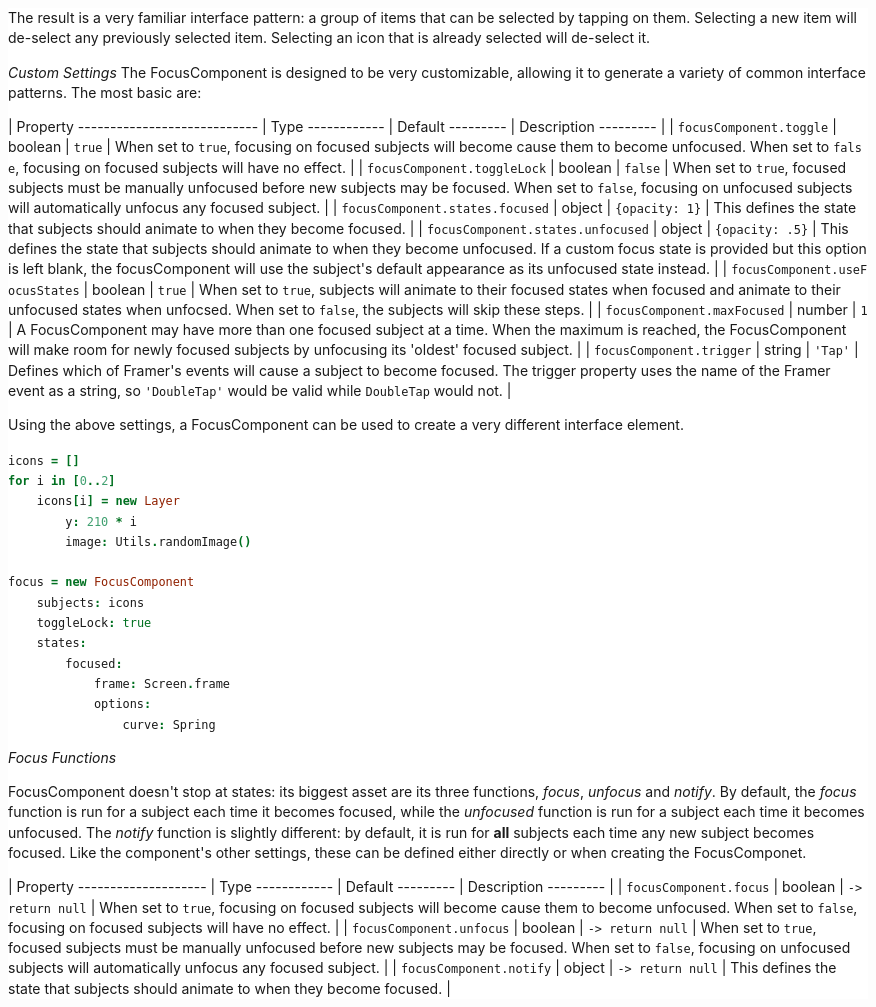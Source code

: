 The result is a very familiar interface pattern: a group of items that can be selected by tapping on them. Selecting a new item will de-select any previously selected item. Selecting an icon that is already selected will de-select it.

*Custom Settings*
The FocusComponent is designed to be very customizable, allowing it to generate a variety of common interface patterns. The most basic are:

| Property ----------------------------	| Type ------------ | Default --------- | Description --------- |
| `focusComponent.toggle`              	| boolean           | `true`			| When set to `true`, focusing on focused subjects will become cause them to become unfocused. When set to `false`, focusing on focused subjects will have no effect. |
| `focusComponent.toggleLock` 			| boolean			| `false`			| When set to `true`, focused subjects must be manually unfocused before new subjects may be focused. When set to `false`, focusing on unfocused subjects will automatically unfocus any focused subject. |
| `focusComponent.states.focused`		| object 			| `{opacity: 1}`	| This defines the state that subjects should animate to when they become focused. |
| `focusComponent.states.unfocused`		| object 			| `{opacity: .5}`	| This defines the state that subjects should animate to when they become unfocused. If a custom focus state is provided but this option is left blank, the focusComponent will use the subject's default appearance as its unfocused state instead. |
| `focusComponent.useFocusStates`		| boolean 			| `true`			| When set to `true`, subjects will animate to their focused states when focused and animate to their unfocused states when unfocsed. When set to `false`, the subjects will skip these steps. |
| `focusComponent.maxFocused`			| number			| `1`				| A FocusComponent may have more than one focused subject at a time. When the maximum is reached, the FocusComponent will make room for newly focused subjects by unfocusing its 'oldest' focused subject. |
| `focusComponent.trigger`				| string			| `'Tap'`			| Defines which of Framer's events will cause a subject to become focused. The trigger property uses the name of the Framer event as a string, so `'DoubleTap'` would be valid while `DoubleTap` would not. |

Using the above settings, a FocusComponent can be used to create a very different interface element.

```coffeescript
icons = []
for i in [0..2]
	icons[i] = new Layer
		y: 210 * i
		image: Utils.randomImage()

focus = new FocusComponent
	subjects: icons
	toggleLock: true
	states:
		focused:
			frame: Screen.frame
			options:
				curve: Spring
```

*Focus Functions*

FocusComponent doesn't stop at states: its biggest asset are its three functions, *focus*, *unfocus* and *notify*. By default, the *focus* function is run for a subject each time it becomes focused, while the *unfocused* function is run for a subject each time it becomes unfocused. The *notify* function is slightly different: by default, it is run for **all** subjects each time any new subject becomes focused. Like the component's other settings, these can be defined either directly or when creating the FocusComponet.

| Property -------------------- | Type ------------ | Default --------- | Description --------- |
| `focusComponent.focus`        | boolean           | `-> return null`  | When set to `true`, focusing on focused subjects will become cause them to become unfocused. When set to `false`, focusing on focused subjects will have no effect. |
| `focusComponent.unfocus` 		| boolean			| `-> return null`  | When set to `true`, focused subjects must be manually unfocused before new subjects may be focused. When set to `false`, focusing on unfocused subjects will automatically unfocus any focused subject. |
| `focusComponent.notify`		| object 			| `-> return null`  | This defines the state that subjects should animate to when they become focused. |
